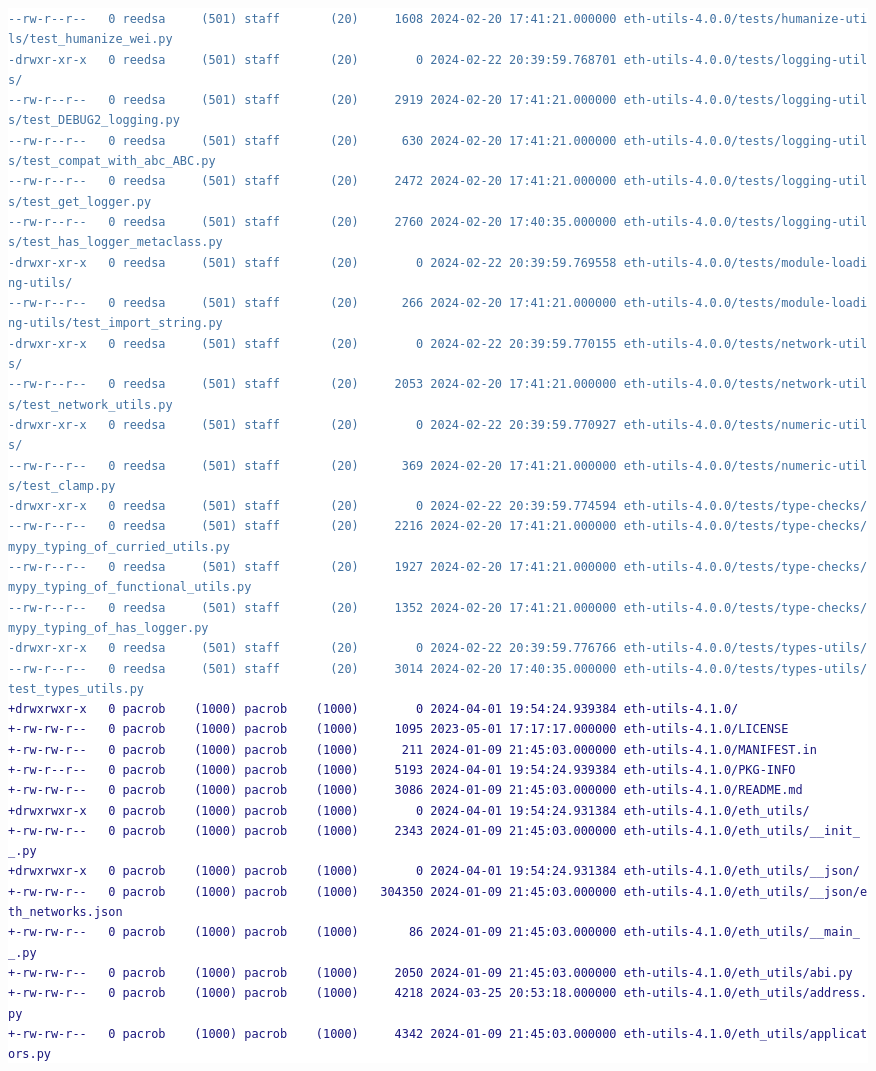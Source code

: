 ```diff
--rw-r--r--   0 reedsa     (501) staff       (20)     1608 2024-02-20 17:41:21.000000 eth-utils-4.0.0/tests/humanize-utils/test_humanize_wei.py
-drwxr-xr-x   0 reedsa     (501) staff       (20)        0 2024-02-22 20:39:59.768701 eth-utils-4.0.0/tests/logging-utils/
--rw-r--r--   0 reedsa     (501) staff       (20)     2919 2024-02-20 17:41:21.000000 eth-utils-4.0.0/tests/logging-utils/test_DEBUG2_logging.py
--rw-r--r--   0 reedsa     (501) staff       (20)      630 2024-02-20 17:41:21.000000 eth-utils-4.0.0/tests/logging-utils/test_compat_with_abc_ABC.py
--rw-r--r--   0 reedsa     (501) staff       (20)     2472 2024-02-20 17:41:21.000000 eth-utils-4.0.0/tests/logging-utils/test_get_logger.py
--rw-r--r--   0 reedsa     (501) staff       (20)     2760 2024-02-20 17:40:35.000000 eth-utils-4.0.0/tests/logging-utils/test_has_logger_metaclass.py
-drwxr-xr-x   0 reedsa     (501) staff       (20)        0 2024-02-22 20:39:59.769558 eth-utils-4.0.0/tests/module-loading-utils/
--rw-r--r--   0 reedsa     (501) staff       (20)      266 2024-02-20 17:41:21.000000 eth-utils-4.0.0/tests/module-loading-utils/test_import_string.py
-drwxr-xr-x   0 reedsa     (501) staff       (20)        0 2024-02-22 20:39:59.770155 eth-utils-4.0.0/tests/network-utils/
--rw-r--r--   0 reedsa     (501) staff       (20)     2053 2024-02-20 17:41:21.000000 eth-utils-4.0.0/tests/network-utils/test_network_utils.py
-drwxr-xr-x   0 reedsa     (501) staff       (20)        0 2024-02-22 20:39:59.770927 eth-utils-4.0.0/tests/numeric-utils/
--rw-r--r--   0 reedsa     (501) staff       (20)      369 2024-02-20 17:41:21.000000 eth-utils-4.0.0/tests/numeric-utils/test_clamp.py
-drwxr-xr-x   0 reedsa     (501) staff       (20)        0 2024-02-22 20:39:59.774594 eth-utils-4.0.0/tests/type-checks/
--rw-r--r--   0 reedsa     (501) staff       (20)     2216 2024-02-20 17:41:21.000000 eth-utils-4.0.0/tests/type-checks/mypy_typing_of_curried_utils.py
--rw-r--r--   0 reedsa     (501) staff       (20)     1927 2024-02-20 17:41:21.000000 eth-utils-4.0.0/tests/type-checks/mypy_typing_of_functional_utils.py
--rw-r--r--   0 reedsa     (501) staff       (20)     1352 2024-02-20 17:41:21.000000 eth-utils-4.0.0/tests/type-checks/mypy_typing_of_has_logger.py
-drwxr-xr-x   0 reedsa     (501) staff       (20)        0 2024-02-22 20:39:59.776766 eth-utils-4.0.0/tests/types-utils/
--rw-r--r--   0 reedsa     (501) staff       (20)     3014 2024-02-20 17:40:35.000000 eth-utils-4.0.0/tests/types-utils/test_types_utils.py
+drwxrwxr-x   0 pacrob    (1000) pacrob    (1000)        0 2024-04-01 19:54:24.939384 eth-utils-4.1.0/
+-rw-rw-r--   0 pacrob    (1000) pacrob    (1000)     1095 2023-05-01 17:17:17.000000 eth-utils-4.1.0/LICENSE
+-rw-rw-r--   0 pacrob    (1000) pacrob    (1000)      211 2024-01-09 21:45:03.000000 eth-utils-4.1.0/MANIFEST.in
+-rw-r--r--   0 pacrob    (1000) pacrob    (1000)     5193 2024-04-01 19:54:24.939384 eth-utils-4.1.0/PKG-INFO
+-rw-rw-r--   0 pacrob    (1000) pacrob    (1000)     3086 2024-01-09 21:45:03.000000 eth-utils-4.1.0/README.md
+drwxrwxr-x   0 pacrob    (1000) pacrob    (1000)        0 2024-04-01 19:54:24.931384 eth-utils-4.1.0/eth_utils/
+-rw-rw-r--   0 pacrob    (1000) pacrob    (1000)     2343 2024-01-09 21:45:03.000000 eth-utils-4.1.0/eth_utils/__init__.py
+drwxrwxr-x   0 pacrob    (1000) pacrob    (1000)        0 2024-04-01 19:54:24.931384 eth-utils-4.1.0/eth_utils/__json/
+-rw-rw-r--   0 pacrob    (1000) pacrob    (1000)   304350 2024-01-09 21:45:03.000000 eth-utils-4.1.0/eth_utils/__json/eth_networks.json
+-rw-rw-r--   0 pacrob    (1000) pacrob    (1000)       86 2024-01-09 21:45:03.000000 eth-utils-4.1.0/eth_utils/__main__.py
+-rw-rw-r--   0 pacrob    (1000) pacrob    (1000)     2050 2024-01-09 21:45:03.000000 eth-utils-4.1.0/eth_utils/abi.py
+-rw-rw-r--   0 pacrob    (1000) pacrob    (1000)     4218 2024-03-25 20:53:18.000000 eth-utils-4.1.0/eth_utils/address.py
+-rw-rw-r--   0 pacrob    (1000) pacrob    (1000)     4342 2024-01-09 21:45:03.000000 eth-utils-4.1.0/eth_utils/applicators.py
```